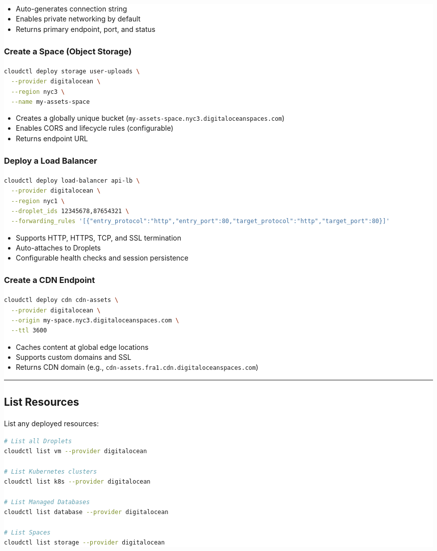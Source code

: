 * Auto-generates connection string
* Enables private networking by default
* Returns primary endpoint, port, and status

### Create a Space (Object Storage)
```bash
cloudctl deploy storage user-uploads \
  --provider digitalocean \
  --region nyc3 \
  --name my-assets-space
```

* Creates a globally unique bucket (`my-assets-space.nyc3.digitaloceanspaces.com`)
* Enables CORS and lifecycle rules (configurable)
* Returns endpoint URL

### Deploy a Load Balancer
```bash
cloudctl deploy load-balancer api-lb \
  --provider digitalocean \
  --region nyc1 \
  --droplet_ids 12345678,87654321 \
  --forwarding_rules '[{"entry_protocol":"http","entry_port":80,"target_protocol":"http","target_port":80}]'
```

* Supports HTTP, HTTPS, TCP, and SSL termination
* Auto-attaches to Droplets
* Configurable health checks and session persistence

### Create a CDN Endpoint
```bash
cloudctl deploy cdn cdn-assets \
  --provider digitalocean \
  --origin my-space.nyc3.digitaloceanspaces.com \
  --ttl 3600
```

* Caches content at global edge locations
* Supports custom domains and SSL
* Returns CDN domain (e.g., `cdn-assets.fra1.cdn.digitaloceanspaces.com`)

---

## List Resources
List any deployed resources:

```bash
# List all Droplets
cloudctl list vm --provider digitalocean

# List Kubernetes clusters
cloudctl list k8s --provider digitalocean

# List Managed Databases
cloudctl list database --provider digitalocean

# List Spaces
cloudctl list storage --provider digitalocean
```
